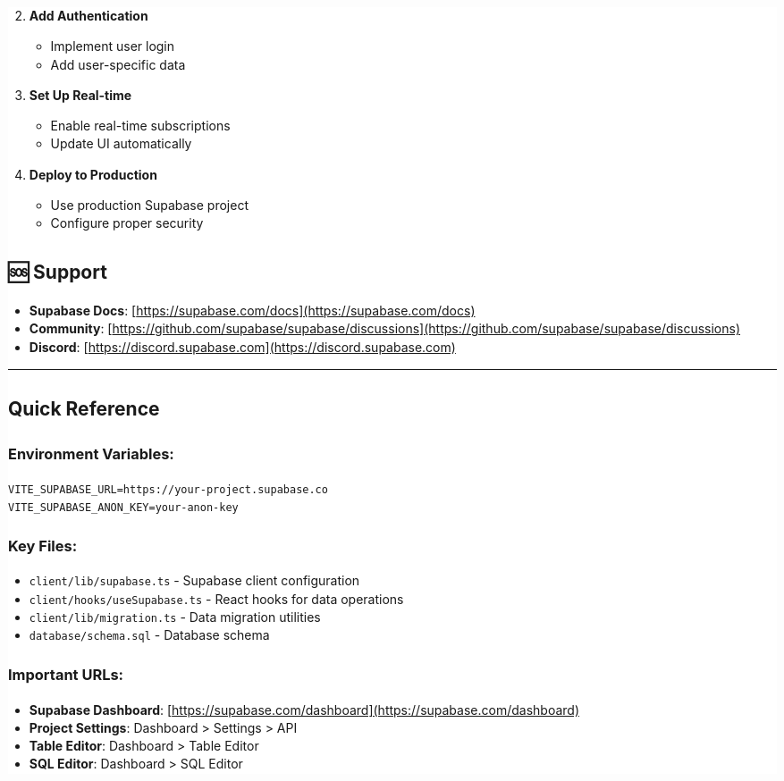 2. **Add Authentication**
   - Implement user login
   - Add user-specific data

3. **Set Up Real-time**
   - Enable real-time subscriptions
   - Update UI automatically

4. **Deploy to Production**
   - Use production Supabase project
   - Configure proper security

## 🆘 Support

- **Supabase Docs**: [https://supabase.com/docs](https://supabase.com/docs)
- **Community**: [https://github.com/supabase/supabase/discussions](https://github.com/supabase/supabase/discussions)
- **Discord**: [https://discord.supabase.com](https://discord.supabase.com)

---

## Quick Reference

### Environment Variables:
```env
VITE_SUPABASE_URL=https://your-project.supabase.co
VITE_SUPABASE_ANON_KEY=your-anon-key
```

### Key Files:
- `client/lib/supabase.ts` - Supabase client configuration
- `client/hooks/useSupabase.ts` - React hooks for data operations
- `client/lib/migration.ts` - Data migration utilities
- `database/schema.sql` - Database schema

### Important URLs:
- **Supabase Dashboard**: [https://supabase.com/dashboard](https://supabase.com/dashboard)
- **Project Settings**: Dashboard > Settings > API
- **Table Editor**: Dashboard > Table Editor
- **SQL Editor**: Dashboard > SQL Editor